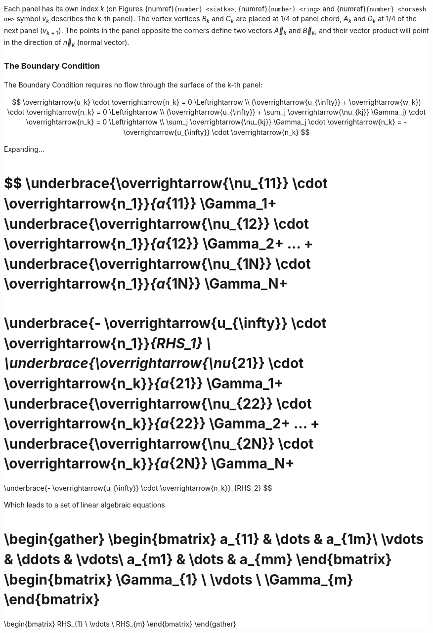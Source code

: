 Each panel has its own index $k$ (on Figures {numref}`{number} <siatka>`, {numref}`{number} <ring>` and {numref}`{number} <horseshoe>` symbol $v_k$ describes the
k-th panel). The vortex vertices $B_k$ and $C_k$ are placed at $1/4$ of panel chord, $A_k$ and $D_k$ at $1/4$ of the next panel ($v_{k+1}$). The points in the panel opposite the corners define two vectors $\overrightarrow{A}_{k}$ and $\overrightarrow{B}_{k}$, and their vector product will point in the direction of $\overrightarrow{n}_{k}$ (normal vector).

### The Boundary Condition

The Boundary Condition requires no flow through the surface of the k-th panel:

$$
\overrightarrow{u_k} \cdot \overrightarrow{n_k} = 0  \Leftrightarrow \\ 
(\overrightarrow{u_{\infty}} + \overrightarrow{w_k}) \cdot \overrightarrow{n_k} = 0 \Leftrightarrow \\ 
(\overrightarrow{u_{\infty}} + \sum_j \overrightarrow{\nu_{kj}} \Gamma_j) \cdot \overrightarrow{n_k} = 0  \Leftrightarrow \\ 
\sum_j \overrightarrow{\nu_{kj}} \Gamma_j \cdot  \overrightarrow{n_k} = - \overrightarrow{u_{\infty}} \cdot \overrightarrow{n_k}
$$

Expanding...

$$
\underbrace{\overrightarrow{\nu_{11}} \cdot \overrightarrow{n_1}}_{a_{11}} \Gamma_1+
\underbrace{\overrightarrow{\nu_{12}} \cdot \overrightarrow{n_1}}_{a_{12}} \Gamma_2+
... +
\underbrace{\overrightarrow{\nu_{1N}} \cdot \overrightarrow{n_1}}_{a_{1N}} \Gamma_N+
=
\underbrace{- \overrightarrow{u_{\infty}} \cdot \overrightarrow{n_1}}_{RHS_1}
\\
\underbrace{\overrightarrow{\nu_{21}} \cdot \overrightarrow{n_k}}_{a_{21}} \Gamma_1+
\underbrace{\overrightarrow{\nu_{22}} \cdot \overrightarrow{n_k}}_{a_{22}} \Gamma_2+
... +
\underbrace{\overrightarrow{\nu_{2N}} \cdot \overrightarrow{n_k}}_{a_{2N}} \Gamma_N+
=
\underbrace{- \overrightarrow{u_{\infty}} \cdot \overrightarrow{n_k}}_{RHS_2}
$$

Which leads to a set of linear algebraic equations

\begin{gather}
    \begin{bmatrix}
    a_{11} & \dots  & a_{1m}\\
    \vdots & \ddots & \vdots\\
    a_{m1} & \dots  & a_{mm}
    \end{bmatrix}
\begin{bmatrix}
    \Gamma_{1} \\
    \vdots \\
    \Gamma_{m}
    \end{bmatrix}
 =
  \begin{bmatrix}
    RHS_{1} \\
    \vdots \\
    RHS_{m}
    \end{bmatrix}
\end{gather}
